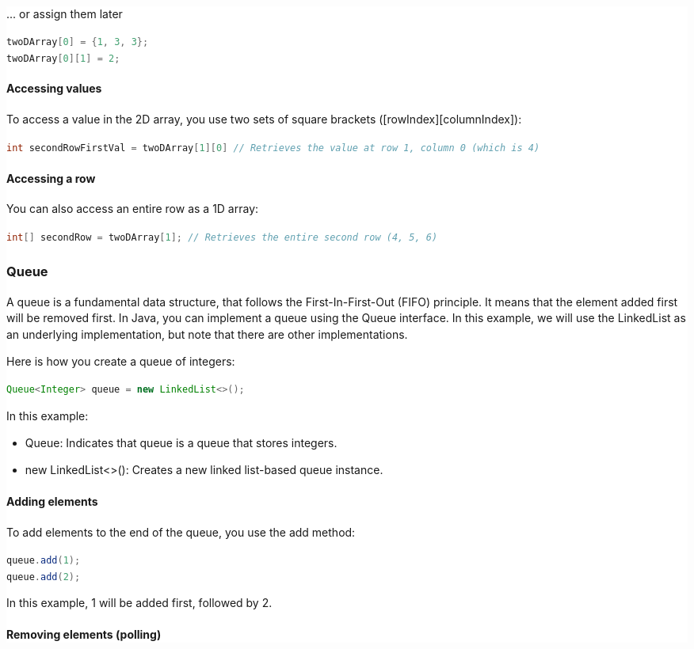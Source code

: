 ... or assign them later

```java
twoDArray[0] = {1, 3, 3};
twoDArray[0][1] = 2;
```

#### Accessing values

To access a value in the 2D array, you use two sets of square brackets (<span class="inline-code">\[rowIndex]\[columnIndex]</span>):

```java
int secondRowFirstVal = twoDArray[1][0] // Retrieves the value at row 1, column 0 (which is 4)
```

#### Accessing a row

You can also access an entire row as a 1D array:

```java
int[] secondRow = twoDArray[1]; // Retrieves the entire second row (4, 5, 6)
```

### Queue

A queue is a fundamental data structure, that follows the First-In-First-Out (FIFO) principle. It means that the element added first will be removed first. In Java, you can implement a queue using the <span class="inline-code">Queue</span> interface. In this example, we will use the <span class="inline-code">LinkedList</span> as an underlying implementation, but note that there are other implementations.

Here is how you create a queue of integers:

```java
Queue<Integer> queue = new LinkedList<>();
```

In this example:

* <span class="inline-code">Queue<Integer></span>: Indicates that <span class="inline-code">queue</span> is a queue that stores integers.

* <span class="inline-code">new LinkedList<>()</span>: Creates a new linked list-based queue instance.


#### Adding elements

To add elements to the end of the queue, you use the <span class="inline-code">add</span> method:

```java
queue.add(1);
queue.add(2);
```

In this example, <span class="inline-code">1</span> will be added first, followed by <span class="inline-code">2</span>.

#### Removing elements (polling)
